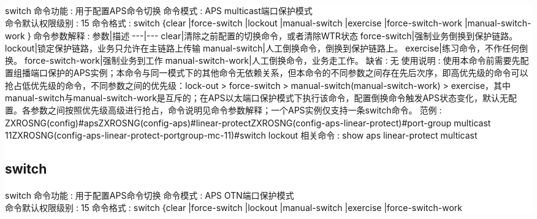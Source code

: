 switch 
命令功能 : 
用于配置APS命令切换 
命令模式 : 
 APS multicast端口保护模式  
命令默认权限级别 : 
15 
命令格式 : 
switch 
  {clear 
|force-switch 
|lockout 
|manual-switch 
|exercise 
|force-switch-work 
|manual-switch-work 
}
命令参数解释 : 
参数|描述
---|---
clear|清除之前配置的切换命令，或者清除WTR状态
force-switch|强制业务倒换到保护链路。
lockout|锁定保护链路，业务只允许在主链路上传输
manual-switch|人工倒换命令，倒换到保护链路上。
exercise|练习命令，不作任何倒换。
force-switch-work|强制业务到工作
manual-switch-work|人工倒换命令，业务走工作。
缺省 : 
无 
使用说明 : 
使用本命令前需要先配置组播端口保护的APS实例；本命令与同一模式下的其他命令无依赖关系，但本命令的不同参数之间存在先后次序，即高优先级的命令可以抢占低优先级的命令，不同参数之间的优先级：lock-out > force-switch > manual-switch(manual-switch-work) > exercise，其中manual-switch与manual-switch-work是互斥的；在APS以太端口保护模式下执行该命令，配置倒换命令触发APS状态变化，默认无配置。各参数之间按照优先级高级进行抢占，命令说明见命令参数解释；一个APS实例仅支持一条switch命令。
范例 : 
ZXROSNG(config)#apsZXROSNG(config-aps)#linear-protectZXROSNG(config-aps-linear-protect)#port-group multicast 11ZXROSNG(config-aps-linear-protect-portgroup-mc-11)#switch lockout 
相关命令 : 
show aps linear-protect multicast 
## switch 

switch 
命令功能 : 
用于配置APS命令切换 
命令模式 : 
 APS OTN端口保护模式  
命令默认权限级别 : 
15 
命令格式 : 
switch 
  {clear 
|force-switch 
|lockout 
|manual-switch 
|exercise 
|force-switch-work 